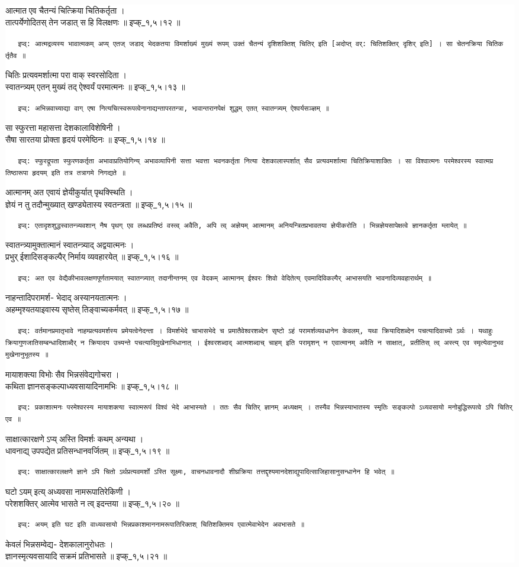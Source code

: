 आत्मात एव चैतन्यं चित्क्रिया चितिकर्तृता  ।  
तात्पर्येणोदितस् तेन जडात् स हि विलक्षणः  ॥ इप्क्_१,५।१२ ॥  
  
       इप्व्: आत्मद्रव्यस्य भावात्मकम् अप्य् एतज् जडाद् भेदकतया विमर्शाख्यं मुख्यं रूपम् उक्तं चैतन्यं दृशिशक्तिश् चितिर् इति [अदोप्त् वर्: चितिशक्तिर् दृशिर् इति] । सा चेतनक्रिया चितिकर्तृतैव ॥   
  
चितिः प्रत्यवमर्शात्मा परा वाक् स्वरसोदिता  ।  
स्वातन्त्र्यम् एतन् मुख्यं तद् ऐश्वर्यं परमात्मनः  ॥ इप्क्_१,५।१३ ॥  
  
       इप्व्: अभिन्नवाच्याद्या वाग् एषा नित्यचित्स्वरूपत्वेनानाद्यन्तापरतन्त्रा, भावान्तरानपेक्षं शुद्धम् एतत् स्वातन्त्र्यम् ऐश्वर्यसञ्ज्ञम् ॥  
  
सा स्फुरत्ता महासत्ता देशकालाविशेषिनी  ।  
सैषा सारतया प्रोक्ता हृदयं परमेष्ठिनः  ॥ इप्क्_१,५।१४ ॥  
  
       इप्व्: स्फुरद्रूपता स्फुरणकर्तृता अभावाप्रतियोगिन्य् अभावव्यापिनी सत्ता भवत्ता भवनकर्तृता नित्या देशकालास्पर्शात् सैव प्रत्यवमर्शात्मा चितिक्रियाशाक्तिः । सा विश्वात्मनः परमेश्वरस्य स्वात्मप्रतिष्ठारूपा हृदयम् इति तत्र तत्रागमे निगद्यते ॥  
  
आत्मानम् अत एवायं ज्ञेयीकुर्यात् पृथक्स्थिति  ।  
ज्ञेयं न तु तदौन्मुख्यात् खण्ड्येतास्य स्वतन्त्रता   ॥ इप्क्_१,५।१५ ॥  
  
       इप्व्: एतादृशशुद्धस्वातन्त्र्यवशान् नैष पृथग् एव लब्धप्रतिष्ठं वस्त्व् अवैति, अपि त्व् अज्ञेयम् आत्मानम् अनियन्त्रितप्रभावतया ज्ञेयीकरोति । भिन्नज्ञेयसापेक्षत्वे ज्ञानकर्तृता म्लायेत् ॥  
  
स्वातन्त्र्यामुक्तात्मानं स्वातन्त्र्याद् अद्वयात्मनः  ।  
प्रभुर् ईशादिसङ्कल्पैर् निर्माय व्यवहारयेत्  ॥ इप्क्_१,५।१६ ॥  
  
       इप्व्: अत एव वेद्यैकीभावलक्षणपूर्णतामयात् स्वातन्त्र्यात् तदानीन्तनम् एव वेदकम् आत्मानम् ईश्वरः शिवो वेदितेत्य् एवमादिविकल्पैर् आभासयति भावनादिव्यवहारार्थम् ॥  
  
नाहन्तादिपरामर्श- भेदाद् अस्यानयतात्मनः  ।  
अहम्मृश्यतयाइवास्य सृष्तेस् तिङ्वाच्यकर्मवत्  ॥ इप्क्_१,५।१७ ॥  
  
       इप्व्: वर्तमानप्रमातृभावे नाहम्प्रत्यवमर्शस्य प्रमेयत्वेनेदन्ता । विमर्शभेदे चाभासभेदे च प्रमातैवेश्वरशब्देन सृष्टो ऽहं परामर्शव्यवधानेन केवलम्, यथा क्रियादिशब्देन पचत्यादिवाच्यो ऽर्थः । यथाहुः क्रियागुणजातिसम्बन्धादिशाब्दैर् न क्रियादय उच्यन्ते पचत्यादिमुखेनाभिधानात् । ईश्वरशब्दाद् आत्मशब्दाच् चाहम् इति परामृशन् न एवात्मानम् अवैति न साक्षात्, प्रतीतिस् त्व् अस्त्य् एव स्मृत्येवानुभवमुखेनानुभूतस्य ॥  
  
मायाशक्त्या विभोः सैव भिन्नसंवेद्यगोचरा  ।  
कथिता ज्ञानसङ्कल्पाध्यवसायादिनामभिः  ॥ इप्क्_१,५।१८ ॥  
  
       इप्व्: प्रकाशात्मनः परमेश्वरस्य मायाशक्त्या स्वात्मरूपं विश्वं भेदे आभास्यते । ततः सैव चितिर् ज्ञानम् अध्यक्षम् । तस्यैव भिन्नस्याभातस्य स्मृतिः सङ्कल्पो ऽध्यवसायो मनोबुद्धिरूपत्वे ऽपि चितिर् एव ॥   
  
साक्षात्कारक्षणे ऽप्य् अस्ति विमर्शः कथम् अन्यथा   ।  
धावनाद्य् उपपद्येत प्रतिसन्धानवर्जितम्  ॥ इप्क्_१,५।१९ ॥  
  
       इप्व्: साक्षात्कारलक्षणे ज्ञाने ऽपि चितो ऽर्थप्रत्यवमर्शो ऽस्ति सूक्ष्मः, वाचनधावनादौ शीघ्रक्रिया तत्तद्दृश्यमानदेशाद्युपादित्साजिहासानुसन्धानेन हि भवेत् ॥  
  
घटो ऽयम् इत्य् अध्यवसा नामरूपातिरेकिणी   ।  
परेशशक्तिर् आत्मेव भासते न त्व् इदन्तया  ॥ इप्क्_१,५।२० ॥  
  
       इप्व्: अयम् इति घट इति वाध्यवसायो भिन्नप्रकाशमाननामरूपातिरिक्तश् चितिशक्तिमय एवात्मेवाभेदेन अवभासते ॥  
  
केवलं भिन्नसम्वेद्य- देशकालानुरोधतः  ।  
ज्ञानस्मृत्यवसायादि सक्रमं प्रतिभासते  ॥ इप्क्_१,५।२१ ॥  
  